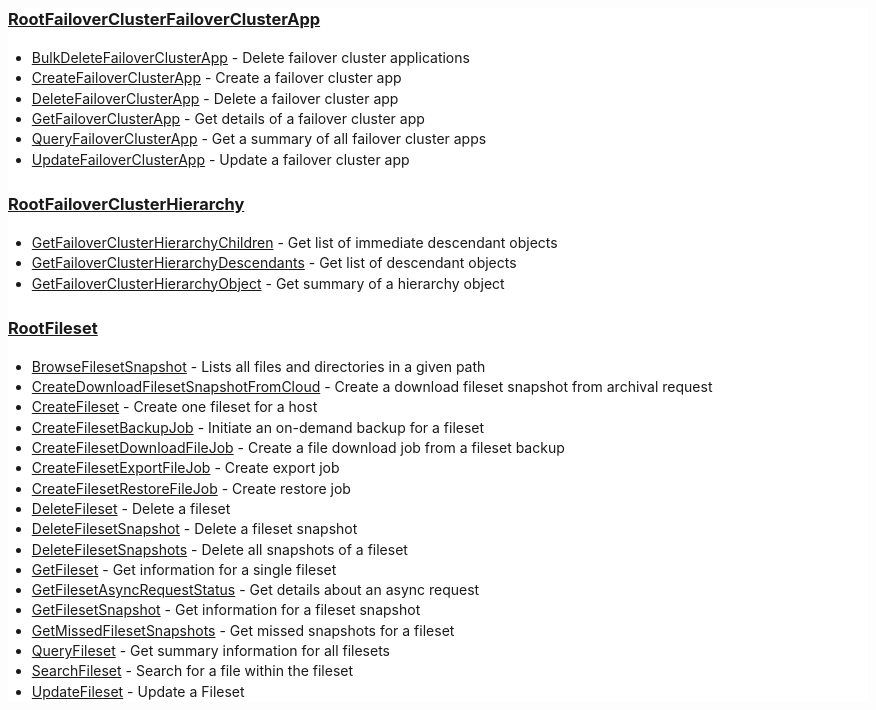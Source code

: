 ### [RootFailoverClusterFailoverClusterApp](docs/rootfailoverclusterfailoverclusterapp/README.md)

* [BulkDeleteFailoverClusterApp](docs/rootfailoverclusterfailoverclusterapp/README.md#bulkdeletefailoverclusterapp) - Delete failover cluster applications
* [CreateFailoverClusterApp](docs/rootfailoverclusterfailoverclusterapp/README.md#createfailoverclusterapp) - Create a failover cluster app
* [DeleteFailoverClusterApp](docs/rootfailoverclusterfailoverclusterapp/README.md#deletefailoverclusterapp) - Delete a failover cluster app
* [GetFailoverClusterApp](docs/rootfailoverclusterfailoverclusterapp/README.md#getfailoverclusterapp) - Get details of a failover cluster app
* [QueryFailoverClusterApp](docs/rootfailoverclusterfailoverclusterapp/README.md#queryfailoverclusterapp) - Get a summary of all failover cluster apps
* [UpdateFailoverClusterApp](docs/rootfailoverclusterfailoverclusterapp/README.md#updatefailoverclusterapp) - Update a failover cluster app

### [RootFailoverClusterHierarchy](docs/rootfailoverclusterhierarchy/README.md)

* [GetFailoverClusterHierarchyChildren](docs/rootfailoverclusterhierarchy/README.md#getfailoverclusterhierarchychildren) - Get list of immediate descendant objects
* [GetFailoverClusterHierarchyDescendants](docs/rootfailoverclusterhierarchy/README.md#getfailoverclusterhierarchydescendants) - Get list of descendant objects
* [GetFailoverClusterHierarchyObject](docs/rootfailoverclusterhierarchy/README.md#getfailoverclusterhierarchyobject) - Get summary of a hierarchy object

### [RootFileset](docs/rootfileset/README.md)

* [BrowseFilesetSnapshot](docs/rootfileset/README.md#browsefilesetsnapshot) - Lists all files and directories in a given path
* [CreateDownloadFilesetSnapshotFromCloud](docs/rootfileset/README.md#createdownloadfilesetsnapshotfromcloud) - Create a download fileset snapshot from archival request
* [CreateFileset](docs/rootfileset/README.md#createfileset) - Create one fileset for a host
* [CreateFilesetBackupJob](docs/rootfileset/README.md#createfilesetbackupjob) - Initiate an on-demand backup for a fileset
* [CreateFilesetDownloadFileJob](docs/rootfileset/README.md#createfilesetdownloadfilejob) - Create a file download job from a fileset backup
* [CreateFilesetExportFileJob](docs/rootfileset/README.md#createfilesetexportfilejob) - Create export job
* [CreateFilesetRestoreFileJob](docs/rootfileset/README.md#createfilesetrestorefilejob) - Create restore job
* [DeleteFileset](docs/rootfileset/README.md#deletefileset) - Delete a fileset
* [DeleteFilesetSnapshot](docs/rootfileset/README.md#deletefilesetsnapshot) - Delete a fileset snapshot
* [DeleteFilesetSnapshots](docs/rootfileset/README.md#deletefilesetsnapshots) - Delete all snapshots of a fileset
* [GetFileset](docs/rootfileset/README.md#getfileset) - Get information for a single fileset
* [GetFilesetAsyncRequestStatus](docs/rootfileset/README.md#getfilesetasyncrequeststatus) - Get details about an async request
* [GetFilesetSnapshot](docs/rootfileset/README.md#getfilesetsnapshot) - Get information for a fileset snapshot
* [GetMissedFilesetSnapshots](docs/rootfileset/README.md#getmissedfilesetsnapshots) - Get missed snapshots for a fileset
* [QueryFileset](docs/rootfileset/README.md#queryfileset) - Get summary information for all filesets
* [SearchFileset](docs/rootfileset/README.md#searchfileset) - Search for a file within the fileset
* [UpdateFileset](docs/rootfileset/README.md#updatefileset) - Update a Fileset
